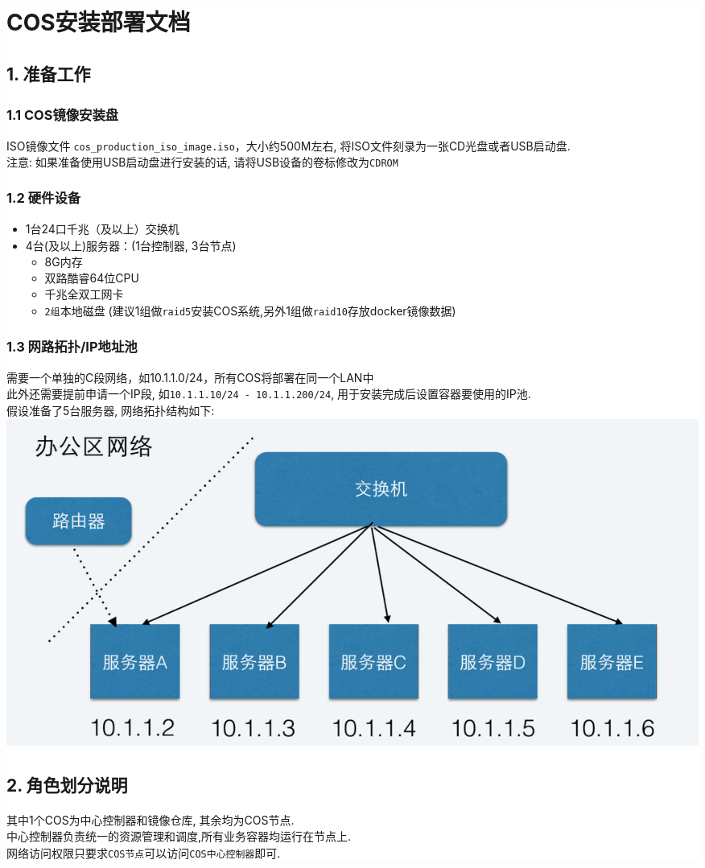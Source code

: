 COS安装部署文档
===============

## 1. 准备工作

### 1.1 COS镜像安装盘
ISO镜像文件 `cos_production_iso_image.iso`，大小约500M左右, 将ISO文件刻录为一张CD光盘或者USB启动盘.  
注意: 如果准备使用USB启动盘进行安装的话, 请将USB设备的卷标修改为`CDROM`


### 1.2 硬件设备
  - 1台24口千兆（及以上）交换机
  - 4台(及以上)服务器：(1台控制器, 3台节点)
    - 8G内存
    - 双路酷睿64位CPU
    - 千兆全双工网卡
    - `2组`本地磁盘 (建议1组做`raid5`安装COS系统,另外1组做`raid10`存放docker镜像数据)

### 1.3 网路拓扑/IP地址池
需要一个单独的C段网络，如10.1.1.0/24，所有COS将部署在同一个LAN中  
此外还需要提前申请一个IP段, 如`10.1.1.10/24 - 10.1.1.200/24`, 用于安装完成后设置容器要使用的IP池.  
假设准备了5台服务器, 网络拓扑结构如下:  
[![网络拓扑](../pics/001.png)](../pics/001.png)

## 2. 角色划分说明
其中1个COS为中心控制器和镜像仓库, 其余均为COS节点.  
中心控制器负责统一的资源管理和调度,所有业务容器均运行在节点上.  
网络访问权限只要求`COS节点`可以访问`COS中心控制器`即可.
